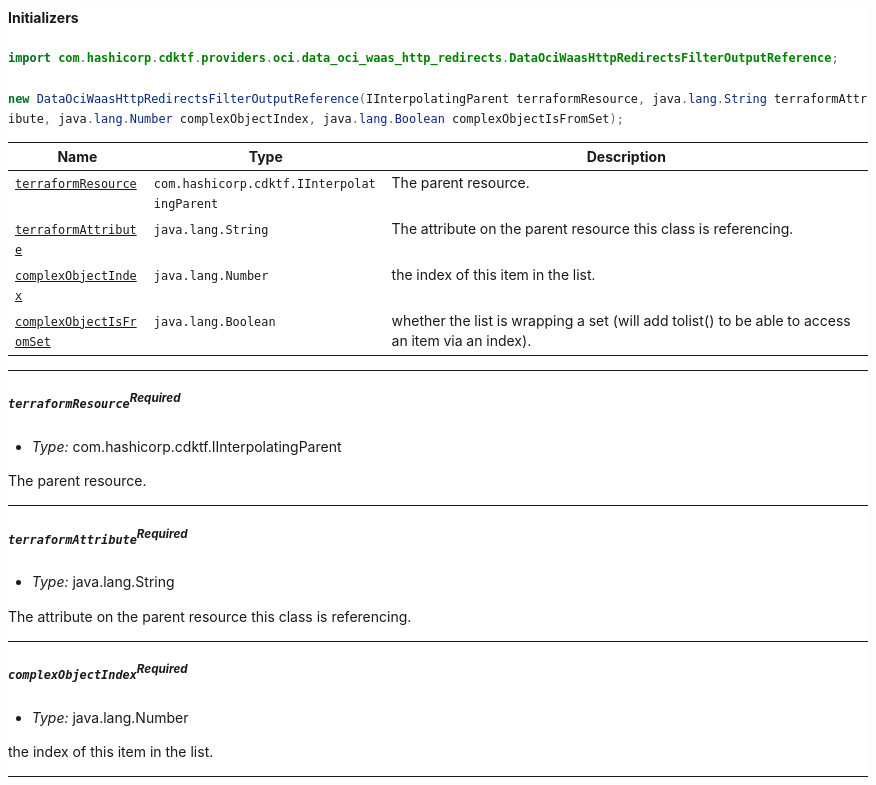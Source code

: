 #### Initializers <a name="Initializers" id="rhizo-co-terraform-provider-oci.dataOciWaasHttpRedirects.DataOciWaasHttpRedirectsFilterOutputReference.Initializer"></a>

```java
import com.hashicorp.cdktf.providers.oci.data_oci_waas_http_redirects.DataOciWaasHttpRedirectsFilterOutputReference;

new DataOciWaasHttpRedirectsFilterOutputReference(IInterpolatingParent terraformResource, java.lang.String terraformAttribute, java.lang.Number complexObjectIndex, java.lang.Boolean complexObjectIsFromSet);
```

| **Name** | **Type** | **Description** |
| --- | --- | --- |
| <code><a href="#rhizo-co-terraform-provider-oci.dataOciWaasHttpRedirects.DataOciWaasHttpRedirectsFilterOutputReference.Initializer.parameter.terraformResource">terraformResource</a></code> | <code>com.hashicorp.cdktf.IInterpolatingParent</code> | The parent resource. |
| <code><a href="#rhizo-co-terraform-provider-oci.dataOciWaasHttpRedirects.DataOciWaasHttpRedirectsFilterOutputReference.Initializer.parameter.terraformAttribute">terraformAttribute</a></code> | <code>java.lang.String</code> | The attribute on the parent resource this class is referencing. |
| <code><a href="#rhizo-co-terraform-provider-oci.dataOciWaasHttpRedirects.DataOciWaasHttpRedirectsFilterOutputReference.Initializer.parameter.complexObjectIndex">complexObjectIndex</a></code> | <code>java.lang.Number</code> | the index of this item in the list. |
| <code><a href="#rhizo-co-terraform-provider-oci.dataOciWaasHttpRedirects.DataOciWaasHttpRedirectsFilterOutputReference.Initializer.parameter.complexObjectIsFromSet">complexObjectIsFromSet</a></code> | <code>java.lang.Boolean</code> | whether the list is wrapping a set (will add tolist() to be able to access an item via an index). |

---

##### `terraformResource`<sup>Required</sup> <a name="terraformResource" id="rhizo-co-terraform-provider-oci.dataOciWaasHttpRedirects.DataOciWaasHttpRedirectsFilterOutputReference.Initializer.parameter.terraformResource"></a>

- *Type:* com.hashicorp.cdktf.IInterpolatingParent

The parent resource.

---

##### `terraformAttribute`<sup>Required</sup> <a name="terraformAttribute" id="rhizo-co-terraform-provider-oci.dataOciWaasHttpRedirects.DataOciWaasHttpRedirectsFilterOutputReference.Initializer.parameter.terraformAttribute"></a>

- *Type:* java.lang.String

The attribute on the parent resource this class is referencing.

---

##### `complexObjectIndex`<sup>Required</sup> <a name="complexObjectIndex" id="rhizo-co-terraform-provider-oci.dataOciWaasHttpRedirects.DataOciWaasHttpRedirectsFilterOutputReference.Initializer.parameter.complexObjectIndex"></a>

- *Type:* java.lang.Number

the index of this item in the list.

---
